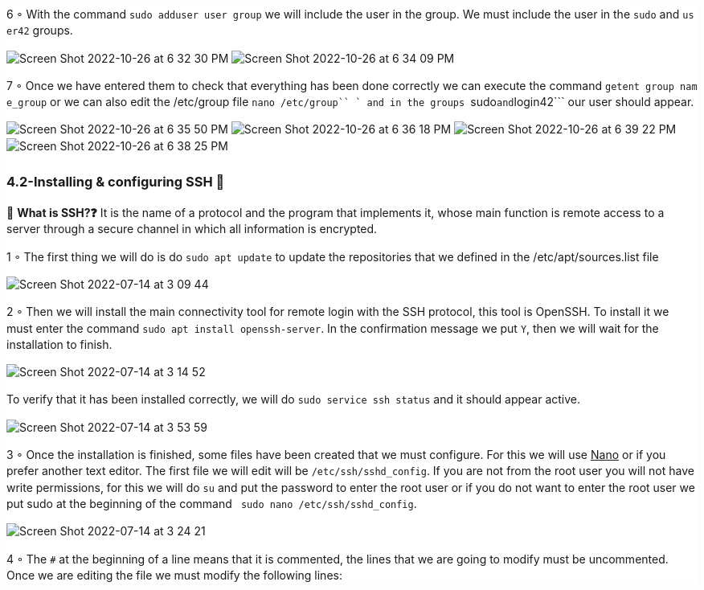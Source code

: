 6 ◦ With the command ```sudo adduser user group``` we will include the user in the group. We must include the user in the ```sudo``` and ```user42``` groups.

<img width="422" alt="Screen Shot 2022-10-26 at 6 32 30 PM" src="https://user-images.githubusercontent.com/66915274/198083019-c5a442bb-c625-45ce-84e1-bcbca3a7dba5.png">

<img width="404" alt="Screen Shot 2022-10-26 at 6 34 09 PM" src="https://user-images.githubusercontent.com/66915274/198083377-bd4162c6-317b-474f-8bc4-e542be4dcfde.png">

7 ◦ Once we have entered them to check that everything has been done correctly we can execute the command ```getent group name_group``` or we can also edit the /etc/group file ```nano /etc/group`` ` and in the groups ```sudo``` and ```login42``` our user should appear.

<img width="328" alt="Screen Shot 2022-10-26 at 6 35 50 PM" src="https://user-images.githubusercontent.com/66915274/198083739-ad16e388-69c3-41d1-a061-e55dd66b0d14.png">

<img width="151" alt="Screen Shot 2022-10-26 at 6 36 18 PM" src="https://user-images.githubusercontent.com/66915274/198083854-0fba5296-a49f-44cc-8427-59a692e69288.png">

<img width="353" alt="Screen Shot 2022-10-26 at 6 39 22 PM" src="https://user-images.githubusercontent.com/66915274/198084464-f73352ee-ed21-478b-a44d-d86eb6d8a1cd.png">

<img width="183" alt="Screen Shot 2022-10-26 at 6 38 25 PM" src="https://user-images.githubusercontent.com/66915274/198084311-45a50162-ff89-4e7d-a3c5-45e7048520a4.png">

### 4.2-Installing & configuring SSH 📶

🧠 <b> What is SSH?❓</b> It is the name of a protocol and the program that implements it, whose main function is remote access to a server through a secure channel in which all information is encrypted.

1 ◦ The first thing we will do is do ```sudo apt update``` to update the repositories that we defined in the /etc/apt/sources.list file

<img width="774" alt="Screen Shot 2022-07-14 at 3 09 44" src="https://user-images.githubusercontent.com/66915274/178864173-aa5a08cf-8562-4484-a60a-3e1c7a533a28.png">

2 ◦ Then we will install the main connectivity tool for remote login with the SSH protocol, this tool is OpenSSH. To install it we must enter the command ```sudo apt install openssh-server```. In the confirmation message we put ```Y```, then we will wait for the installation to finish.

<img width="772" alt="Screen Shot 2022-07-14 at 3 14 52" src="https://user-images.githubusercontent.com/66915274/178865991-cdb90f12-ebd8-4583-bcbb-70f47c86abe6.png">

To verify that it has been installed correctly, we will do ```sudo service ssh status``` and it should appear active.

<img width="702" alt="Screen Shot 2022-07-14 at 3 53 59" src="https://user-images.githubusercontent.com/66915274/178876938-7fd74214-15df-4759-bf8d-52b53a8f4251.png">

3 ◦ Once the installation is finished, some files have been created that we must configure. For this we will use [Nano](https://es.wikipedia.org/wiki/GNU_Nano) or if you prefer another text editor. The first file we will edit will be ```/etc/ssh/sshd_config```. If you are not from the root user you will not have write permissions, for this we will do ```su``` and put the password to enter the root user or if you do not want to enter the root user we put sudo at the beginning of the command ``` sudo nano /etc/ssh/sshd_config```.

<img width="497" alt="Screen Shot 2022-07-14 at 3 24 21" src="https://user-images.githubusercontent.com/66915274/178867150-273c75c1-c935-45f0-a551-1a115d3f6f6a.png">

4 ◦ The ```#``` at the beginning of a line means that it is commented, the lines that we are going to modify must be uncommented. Once we are editing the file we must modify the following lines:
